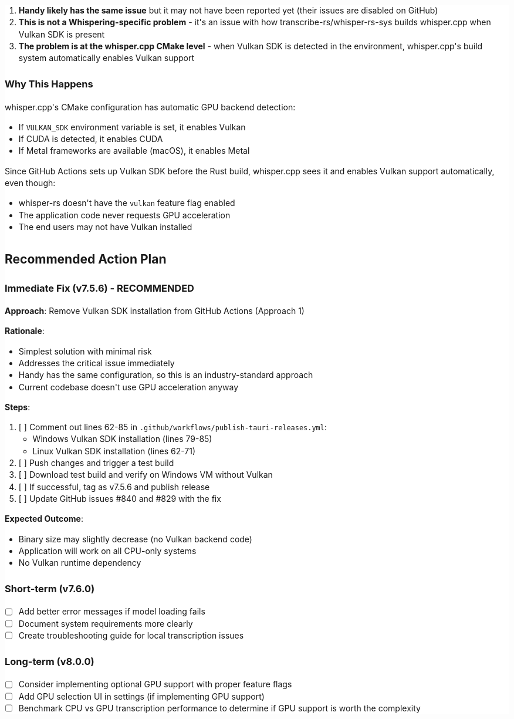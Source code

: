 1. **Handy likely has the same issue** but it may not have been reported yet (their issues are disabled on GitHub)
2. **This is not a Whispering-specific problem** - it's an issue with how transcribe-rs/whisper-rs-sys builds whisper.cpp when Vulkan SDK is present
3. **The problem is at the whisper.cpp CMake level** - when Vulkan SDK is detected in the environment, whisper.cpp's build system automatically enables Vulkan support

### Why This Happens

whisper.cpp's CMake configuration has automatic GPU backend detection:
- If `VULKAN_SDK` environment variable is set, it enables Vulkan
- If CUDA is detected, it enables CUDA
- If Metal frameworks are available (macOS), it enables Metal

Since GitHub Actions sets up Vulkan SDK before the Rust build, whisper.cpp sees it and enables Vulkan support automatically, even though:
- whisper-rs doesn't have the `vulkan` feature flag enabled
- The application code never requests GPU acceleration
- The end users may not have Vulkan installed

## Recommended Action Plan

### Immediate Fix (v7.5.6) - **RECOMMENDED**

**Approach**: Remove Vulkan SDK installation from GitHub Actions (Approach 1)

**Rationale**:
- Simplest solution with minimal risk
- Addresses the critical issue immediately
- Handy has the same configuration, so this is an industry-standard approach
- Current codebase doesn't use GPU acceleration anyway

**Steps**:
1. [ ] Comment out lines 62-85 in `.github/workflows/publish-tauri-releases.yml`:
   - Windows Vulkan SDK installation (lines 79-85)
   - Linux Vulkan SDK installation (lines 62-71)
2. [ ] Push changes and trigger a test build
3. [ ] Download test build and verify on Windows VM without Vulkan
4. [ ] If successful, tag as v7.5.6 and publish release
5. [ ] Update GitHub issues #840 and #829 with the fix

**Expected Outcome**:
- Binary size may slightly decrease (no Vulkan backend code)
- Application will work on all CPU-only systems
- No Vulkan runtime dependency

### Short-term (v7.6.0)
- [ ] Add better error messages if model loading fails
- [ ] Document system requirements more clearly
- [ ] Create troubleshooting guide for local transcription issues

### Long-term (v8.0.0)
- [ ] Consider implementing optional GPU support with proper feature flags
- [ ] Add GPU selection UI in settings (if implementing GPU support)
- [ ] Benchmark CPU vs GPU transcription performance to determine if GPU support is worth the complexity
